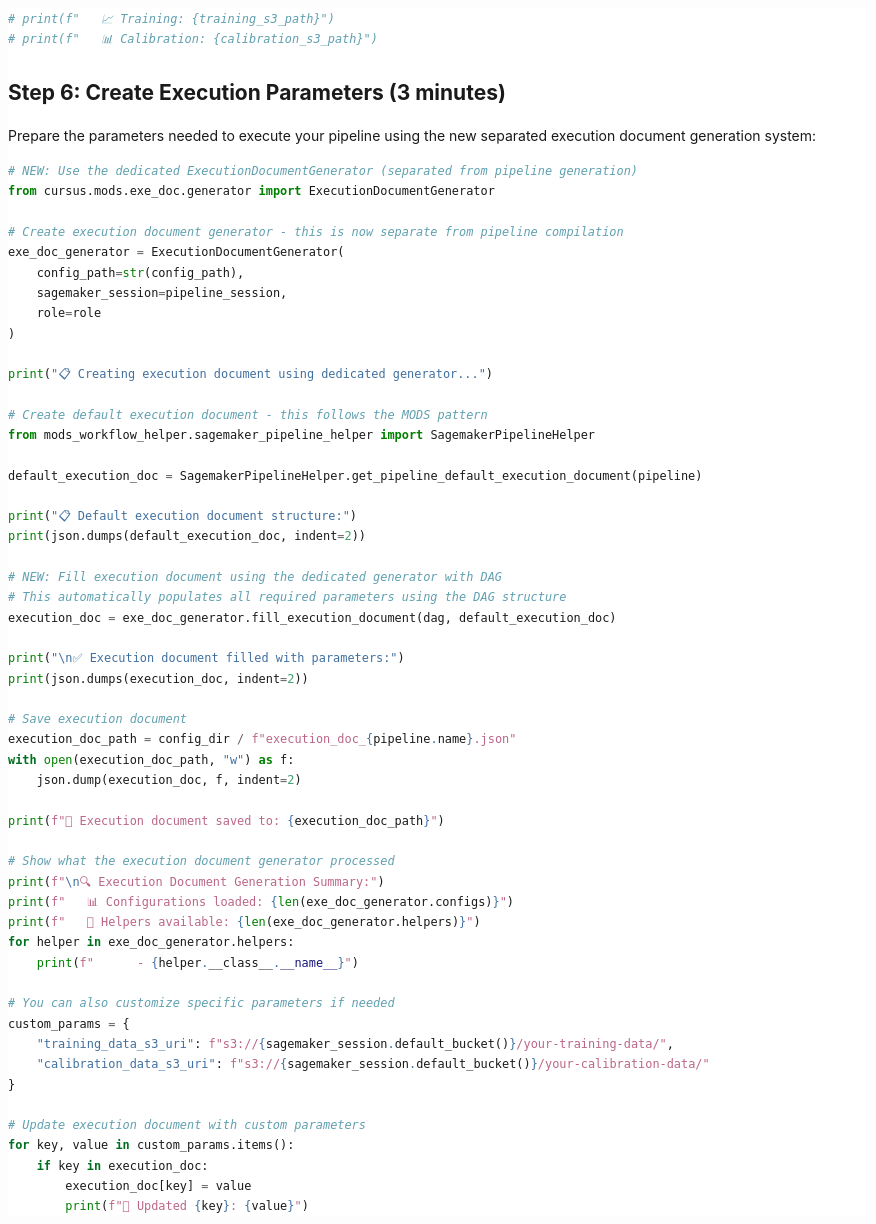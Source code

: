 ```python
# print(f"   📈 Training: {training_s3_path}")
# print(f"   📊 Calibration: {calibration_s3_path}")
```

## Step 6: Create Execution Parameters (3 minutes)

Prepare the parameters needed to execute your pipeline using the new separated execution document generation system:

```python
# NEW: Use the dedicated ExecutionDocumentGenerator (separated from pipeline generation)
from cursus.mods.exe_doc.generator import ExecutionDocumentGenerator

# Create execution document generator - this is now separate from pipeline compilation
exe_doc_generator = ExecutionDocumentGenerator(
    config_path=str(config_path),
    sagemaker_session=pipeline_session,
    role=role
)

print("📋 Creating execution document using dedicated generator...")

# Create default execution document - this follows the MODS pattern
from mods_workflow_helper.sagemaker_pipeline_helper import SagemakerPipelineHelper

default_execution_doc = SagemakerPipelineHelper.get_pipeline_default_execution_document(pipeline)

print("📋 Default execution document structure:")
print(json.dumps(default_execution_doc, indent=2))

# NEW: Fill execution document using the dedicated generator with DAG
# This automatically populates all required parameters using the DAG structure
execution_doc = exe_doc_generator.fill_execution_document(dag, default_execution_doc)

print("\n✅ Execution document filled with parameters:")
print(json.dumps(execution_doc, indent=2))

# Save execution document
execution_doc_path = config_dir / f"execution_doc_{pipeline.name}.json"
with open(execution_doc_path, "w") as f:
    json.dump(execution_doc, f, indent=2)

print(f"💾 Execution document saved to: {execution_doc_path}")

# Show what the execution document generator processed
print(f"\n🔍 Execution Document Generation Summary:")
print(f"   📊 Configurations loaded: {len(exe_doc_generator.configs)}")
print(f"   🔧 Helpers available: {len(exe_doc_generator.helpers)}")
for helper in exe_doc_generator.helpers:
    print(f"      - {helper.__class__.__name__}")

# You can also customize specific parameters if needed
custom_params = {
    "training_data_s3_uri": f"s3://{sagemaker_session.default_bucket()}/your-training-data/",
    "calibration_data_s3_uri": f"s3://{sagemaker_session.default_bucket()}/your-calibration-data/"
}

# Update execution document with custom parameters
for key, value in custom_params.items():
    if key in execution_doc:
        execution_doc[key] = value
        print(f"📝 Updated {key}: {value}")

```